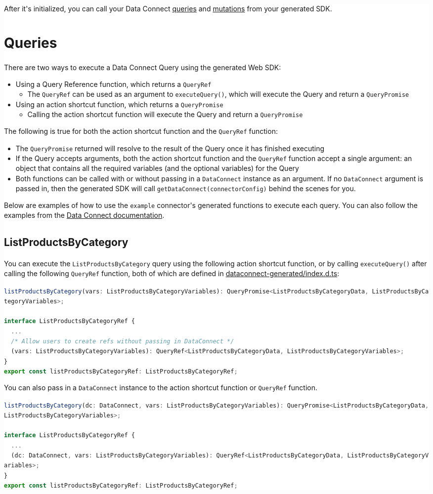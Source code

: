 After it's initialized, you can call your Data Connect [queries](#queries) and [mutations](#mutations) from your generated SDK.

# Queries

There are two ways to execute a Data Connect Query using the generated Web SDK:
- Using a Query Reference function, which returns a `QueryRef`
  - The `QueryRef` can be used as an argument to `executeQuery()`, which will execute the Query and return a `QueryPromise`
- Using an action shortcut function, which returns a `QueryPromise`
  - Calling the action shortcut function will execute the Query and return a `QueryPromise`

The following is true for both the action shortcut function and the `QueryRef` function:
- The `QueryPromise` returned will resolve to the result of the Query once it has finished executing
- If the Query accepts arguments, both the action shortcut function and the `QueryRef` function accept a single argument: an object that contains all the required variables (and the optional variables) for the Query
- Both functions can be called with or without passing in a `DataConnect` instance as an argument. If no `DataConnect` argument is passed in, then the generated SDK will call `getDataConnect(connectorConfig)` behind the scenes for you.

Below are examples of how to use the `example` connector's generated functions to execute each query. You can also follow the examples from the [Data Connect documentation](https://firebase.google.com/docs/data-connect/web-sdk#using-queries).

## ListProductsByCategory
You can execute the `ListProductsByCategory` query using the following action shortcut function, or by calling `executeQuery()` after calling the following `QueryRef` function, both of which are defined in [dataconnect-generated/index.d.ts](./index.d.ts):
```typescript
listProductsByCategory(vars: ListProductsByCategoryVariables): QueryPromise<ListProductsByCategoryData, ListProductsByCategoryVariables>;

interface ListProductsByCategoryRef {
  ...
  /* Allow users to create refs without passing in DataConnect */
  (vars: ListProductsByCategoryVariables): QueryRef<ListProductsByCategoryData, ListProductsByCategoryVariables>;
}
export const listProductsByCategoryRef: ListProductsByCategoryRef;
```
You can also pass in a `DataConnect` instance to the action shortcut function or `QueryRef` function.
```typescript
listProductsByCategory(dc: DataConnect, vars: ListProductsByCategoryVariables): QueryPromise<ListProductsByCategoryData, ListProductsByCategoryVariables>;

interface ListProductsByCategoryRef {
  ...
  (dc: DataConnect, vars: ListProductsByCategoryVariables): QueryRef<ListProductsByCategoryData, ListProductsByCategoryVariables>;
}
export const listProductsByCategoryRef: ListProductsByCategoryRef;
```
